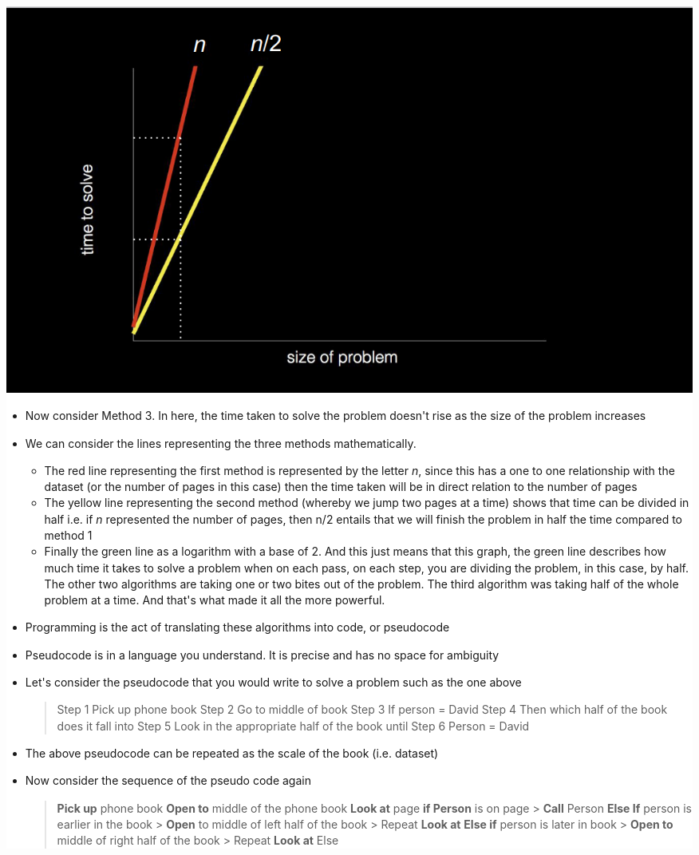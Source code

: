 ![image-20210523164459141](image-20210523164459141.png)

- Now consider Method 3. In here, the time taken to solve the problem doesn't rise as the size of the problem increases
- We can consider the lines representing the three methods mathematically. 
    - The red line representing the first method is represented by the letter *n*, since this has a one to one relationship with the dataset (or the number of pages in this case) then the time taken will be in direct relation to the number of pages 
    - The yellow line representing the second method (whereby we jump two pages at a time) shows that time can be divided in half i.e. if *n* represented the number of pages, then n/2 entails that we will finish the problem in half the time compared to method 1 
    - Finally the green line  as a logarithm with a base of 2. And this just means that this graph, the green line describes how much time it takes to solve a problem when on each pass, on each step, you are dividing the problem, in this case, by half. The other two algorithms are taking one or two bites out of the problem. The third algorithm was taking half of the whole problem at a time. And that's what made it all the more powerful. 
- Programming is the act of translating these algorithms into code, or pseudocode 
- Pseudocode is in a language you understand. It is precise and has no space for ambiguity 
- Let's consider the pseudocode that you would write to solve a problem such as the one above 
  
    > Step 1 Pick up phone book 
    > Step 2 Go to middle of book 
    > Step 3 If person = David
    > Step 4 Then which half of the book does it fall into 
    > Step 5 Look in the appropriate half of the book until 
    > Step 6 Person = David 
- The above pseudocode can be repeated as the scale of the book (i.e. dataset)
- Now consider the sequence of the pseudo code again 
    > **Pick up** phone book 
    > **Open to** middle of the phone book 
    > **Look at** page 
    > **if Person** is on page 
        > **Call** Person 
    > **Else If** person is earlier in the book 
        > **Open** to middle of left half of the book 
        > Repeat **Look at**
    > **Else if** person is later in book 
        > **Open to** middle of right half of the book 
        > Repeat **Look at** 
   > Else 